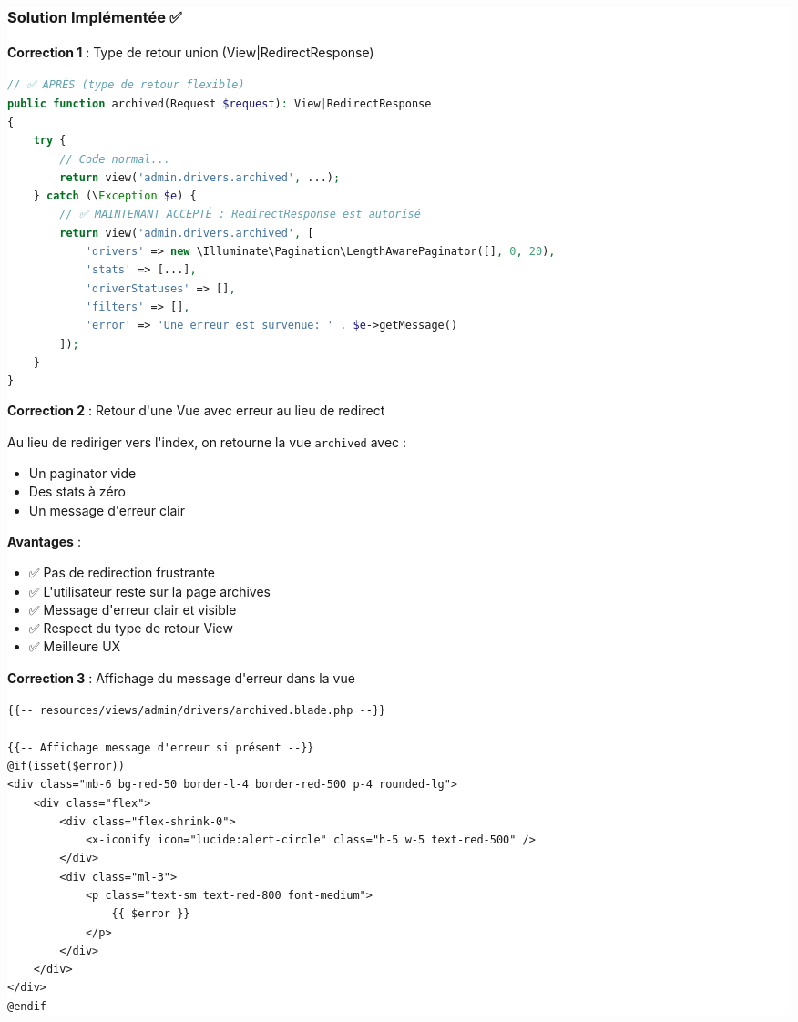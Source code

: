 ### Solution Implémentée ✅

**Correction 1** : Type de retour union (View|RedirectResponse)

```php
// ✅ APRÈS (type de retour flexible)
public function archived(Request $request): View|RedirectResponse
{
    try {
        // Code normal...
        return view('admin.drivers.archived', ...);
    } catch (\Exception $e) {
        // ✅ MAINTENANT ACCEPTÉ : RedirectResponse est autorisé
        return view('admin.drivers.archived', [
            'drivers' => new \Illuminate\Pagination\LengthAwarePaginator([], 0, 20),
            'stats' => [...],
            'driverStatuses' => [],
            'filters' => [],
            'error' => 'Une erreur est survenue: ' . $e->getMessage()
        ]);
    }
}
```

**Correction 2** : Retour d'une Vue avec erreur au lieu de redirect

Au lieu de rediriger vers l'index, on retourne la vue `archived` avec :
- Un paginator vide
- Des stats à zéro
- Un message d'erreur clair

**Avantages** :
- ✅ Pas de redirection frustrante
- ✅ L'utilisateur reste sur la page archives
- ✅ Message d'erreur clair et visible
- ✅ Respect du type de retour View
- ✅ Meilleure UX

**Correction 3** : Affichage du message d'erreur dans la vue

```blade
{{-- resources/views/admin/drivers/archived.blade.php --}}

{{-- Affichage message d'erreur si présent --}}
@if(isset($error))
<div class="mb-6 bg-red-50 border-l-4 border-red-500 p-4 rounded-lg">
    <div class="flex">
        <div class="flex-shrink-0">
            <x-iconify icon="lucide:alert-circle" class="h-5 w-5 text-red-500" />
        </div>
        <div class="ml-3">
            <p class="text-sm text-red-800 font-medium">
                {{ $error }}
            </p>
        </div>
    </div>
</div>
@endif
```

